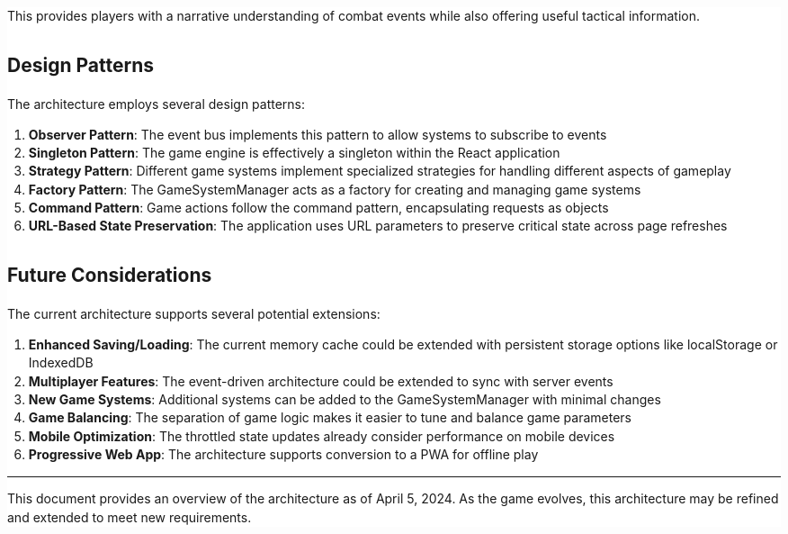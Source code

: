This provides players with a narrative understanding of combat events while also offering useful tactical information.

## Design Patterns

The architecture employs several design patterns:

1. **Observer Pattern**: The event bus implements this pattern to allow systems to subscribe to events
2. **Singleton Pattern**: The game engine is effectively a singleton within the React application
3. **Strategy Pattern**: Different game systems implement specialized strategies for handling different aspects of gameplay
4. **Factory Pattern**: The GameSystemManager acts as a factory for creating and managing game systems
5. **Command Pattern**: Game actions follow the command pattern, encapsulating requests as objects
6. **URL-Based State Preservation**: The application uses URL parameters to preserve critical state across page refreshes

## Future Considerations

The current architecture supports several potential extensions:

1. **Enhanced Saving/Loading**: The current memory cache could be extended with persistent storage options like localStorage or IndexedDB
2. **Multiplayer Features**: The event-driven architecture could be extended to sync with server events
3. **New Game Systems**: Additional systems can be added to the GameSystemManager with minimal changes
4. **Game Balancing**: The separation of game logic makes it easier to tune and balance game parameters
5. **Mobile Optimization**: The throttled state updates already consider performance on mobile devices
6. **Progressive Web App**: The architecture supports conversion to a PWA for offline play

---

This document provides an overview of the architecture as of April 5, 2024. As the game evolves, this architecture may be refined and extended to meet new requirements. 